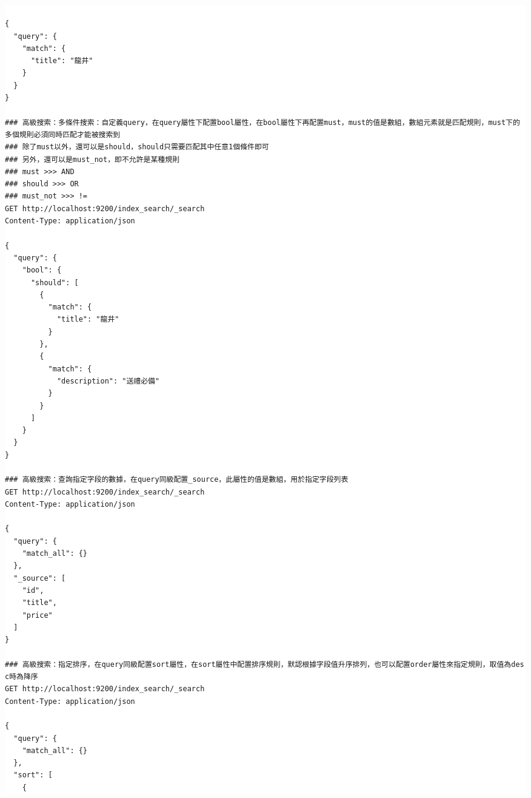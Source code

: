 ```

{
  "query": {
    "match": {
      "title": "龍井"
    }
  }
}

### 高級搜索：多條件搜索：自定義query，在query屬性下配置bool屬性，在bool屬性下再配置must，must的值是數組，數組元素就是匹配規則，must下的多個規則必須同時匹配才能被搜索到
### 除了must以外，還可以是should，should只需要匹配其中任意1個條件即可
### 另外，還可以是must_not，即不允許是某種規則
### must >>> AND
### should >>> OR
### must_not >>> !=
GET http://localhost:9200/index_search/_search
Content-Type: application/json

{
  "query": {
    "bool": {
      "should": [
        {
          "match": {
            "title": "龍井"
          }
        },
        {
          "match": {
            "description": "送禮必備"
          }
        }
      ]
    }
  }
}

### 高級搜索：查詢指定字段的數據，在query同級配置_source，此屬性的值是數組，用於指定字段列表
GET http://localhost:9200/index_search/_search
Content-Type: application/json

{
  "query": {
    "match_all": {}
  },
  "_source": [
    "id",
    "title",
    "price"
  ]
}

### 高級搜索：指定排序，在query同級配置sort屬性，在sort屬性中配置排序規則，默認根據字段值升序排列，也可以配置order屬性來指定規則，取值為desc時為降序
GET http://localhost:9200/index_search/_search
Content-Type: application/json

{
  "query": {
    "match_all": {}
  },
  "sort": [
    {
```